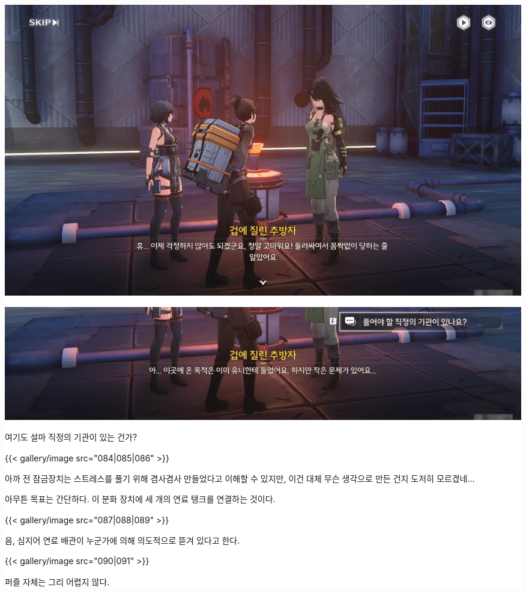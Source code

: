![](082.webp)

![](083.webp)

여기도 설마 직정의 기관이 있는 건가?

{{< gallery/image src="084|085|086" >}}

아까 전 잠금장치는 스트레스를 풀기 위해 겸사겸사 만들었다고 이해할 수 있지만, 이건 대체 무슨 생각으로 만든 건지 도저히 모르겠네...

아무튼 목표는 간단하다. 이 분화 장치에 세 개의 연료 탱크를 연결하는 것이다.

{{< gallery/image src="087|088|089" >}}

음, 심지어 연료 배관이 누군가에 의해 의도적으로 뜯겨 있다고 한다.

{{< gallery/image src="090|091" >}}

퍼즐 자체는 그리 어렵지 않다.
